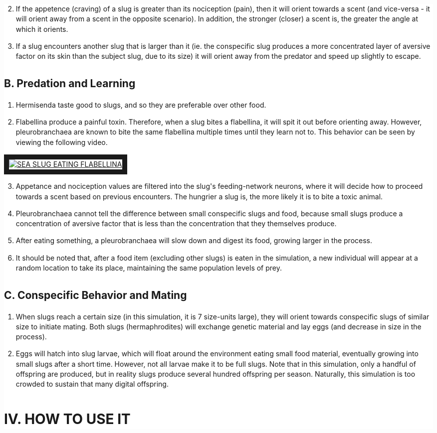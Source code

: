 2. If the appetence (craving) of a slug is greater than its nociception (pain), then it will orient towards a scent (and vice-versa - it will orient away from a scent in the opposite scenario). In addition, the stronger (closer) a scent is, the greater the angle at which it orients.

3. If a slug encounters another slug that is larger than it (ie. the conspecific slug produces a more concentrated layer of aversive factor on its skin than the subject slug, due to its size) it will orient away from the predator and speed up slightly to escape.


## B. Predation and Learning

1. Hermisenda taste good to slugs, and so they are preferable over other food.

2. Flabellina produce a painful toxin. Therefore, when a slug bites a flabellina, it will spit it out before orienting away. However, pleurobranchaea are known to bite the same flabellina multiple times until they learn not to. This behavior can be seen by viewing the following video.

<a href="https://www.youtube.com/watch?v=rg2UrAnXgdo" target="_blank"><img src="http://img.youtube.com/vi/rg2UrAnXgdo/0.jpg" 
alt="SEA SLUG EATING FLABELLINA" width="480" height="360" border="10" /></a>

3. Appetance and nociception values are filtered into the slug's feeding-network neurons, where it will decide how to proceed towards a scent based on previous encounters. The hungrier a slug is, the more likely it is to bite a toxic animal.

4. Pleurobranchaea cannot tell the difference between small conspecific slugs and food, because small slugs produce a concentration of aversive factor that is less than the concentration that they themselves produce.

5. After eating something, a pleurobranchaea will slow down and digest its food, growing larger in the process.

6. It should be noted that, after a food item (excluding other slugs) is eaten in the simulation, a new individual will appear at a random location to take its place, maintaining the same population levels of prey.


## C. Conspecific Behavior and Mating

1. When slugs reach a certain size (in this simulation, it is 7 size-units large), they will orient towards conspecific slugs of similar size to initiate mating. Both slugs (hermaphrodites) will exchange genetic material and lay eggs (and decrease in size in the process).

2. Eggs will hatch into slug larvae, which will float around the environment eating small food material, eventually growing into small slugs after a short time. However, not all larvae make it to be full slugs. Note that in this simulation, only a handful of offspring are produced, but in reality slugs produce several hundred offspring per season. Naturally, this simulation is too crowded to sustain that many digital offspring.





<a id="anchor-4"></a>

# IV. HOW TO USE IT
